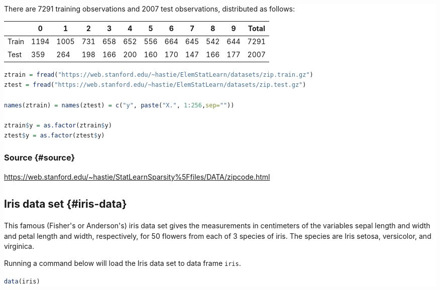 There are 7291 training observations and 2007 test observations, distributed as follows:

|       | 0    | 1    | 2   | 3   | 4   | 5   | 6   | 7   | 8   | 9   | Total |
|-------|------|------|-----|-----|-----|-----|-----|-----|-----|-----|-------|
| Train | 1194 | 1005 | 731 | 658 | 652 | 556 | 664 | 645 | 542 | 644 | 7291  |
| Test  | 359  | 264  | 198 | 166 | 200 | 160 | 170 | 147 | 166 | 177 | 2007  |

<a id="code-snippet--read-zip"></a>
```R
ztrain = fread("https://web.stanford.edu/~hastie/ElemStatLearn/datasets/zip.train.gz")
ztest = fread("https://web.stanford.edu/~hastie/ElemStatLearn/datasets/zip.test.gz")

names(ztrain) = names(ztest) = c("y", paste("X.", 1:256,sep=""))

ztrain$y = as.factor(ztrain$y)
ztest$y = as.factor(ztest$y)
```


### Source {#source}

<https://web.stanford.edu/~hastie/StatLearnSparsity%5Ffiles/DATA/zipcode.html>


## Iris data set {#iris-data}

This famous (Fisher's or Anderson's) iris data set gives the measurements in centimeters of the variables sepal length and width and petal length and width, respectively, for 50 flowers from each of 3 species of iris. The species are Iris setosa, versicolor, and virginica.

Running a command below will load the Iris data set to data frame `iris`.

<a id="code-snippet--read-iris"></a>
```R
data(iris)
```
